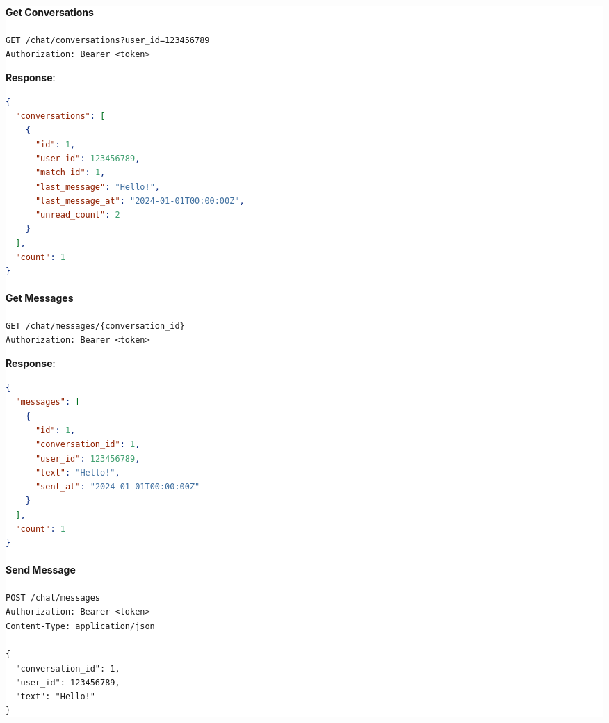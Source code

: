 #### Get Conversations
```http
GET /chat/conversations?user_id=123456789
Authorization: Bearer <token>
```

**Response**:
```json
{
  "conversations": [
    {
      "id": 1,
      "user_id": 123456789,
      "match_id": 1,
      "last_message": "Hello!",
      "last_message_at": "2024-01-01T00:00:00Z",
      "unread_count": 2
    }
  ],
  "count": 1
}
```

#### Get Messages
```http
GET /chat/messages/{conversation_id}
Authorization: Bearer <token>
```

**Response**:
```json
{
  "messages": [
    {
      "id": 1,
      "conversation_id": 1,
      "user_id": 123456789,
      "text": "Hello!",
      "sent_at": "2024-01-01T00:00:00Z"
    }
  ],
  "count": 1
}
```

#### Send Message
```http
POST /chat/messages
Authorization: Bearer <token>
Content-Type: application/json

{
  "conversation_id": 1,
  "user_id": 123456789,
  "text": "Hello!"
}
```
